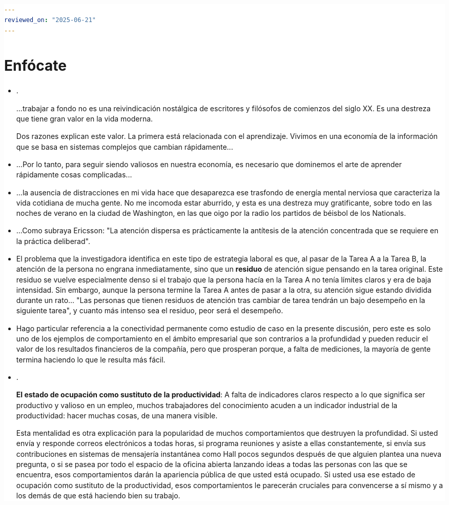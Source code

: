 ```yaml
---
reviewed_on: "2025-06-21"
---
```


# Enfócate

- .

	...trabajar a fondo no es una reivindicación nostálgica de escritores y filósofos de comienzos del siglo XX. Es una destreza que tiene gran valor en la vida moderna.

	Dos razones explican este valor. La primera está relacionada con el aprendizaje. Vivimos en una economía de la información que se basa en sistemas complejos que cambian rápidamente...

- ...Por lo tanto, para seguir siendo valiosos en nuestra economía, es necesario que dominemos el arte de aprender rápidamente cosas complicadas...

- ...la ausencia de distracciones en mi vida hace que desaparezca ese trasfondo de energía mental nerviosa que caracteriza la vida cotidiana de mucha gente. No me incomoda estar aburrido, y esta es una destreza muy gratificante, sobre todo en las noches de verano en la ciudad de Washington, en las que oigo por la radio los partidos de béisbol de los Nationals.

- ...Como subraya Ericsson: "La atención dispersa es prácticamente la antítesis de la atención concentrada que se requiere en la práctica deliberad".

- El problema que la investigadora identifica en este tipo de estrategia laboral es que, al pasar de la Tarea A a la Tarea B, la atención de la persona no engrana inmediatamente, sino que un **residuo** de atención sigue pensando en la tarea original. Este residuo se vuelve especialmente denso si el trabajo que la persona hacía en la Tarea A no tenía límites claros y era de baja intensidad. Sin embargo, aunque la persona termine la Tarea A antes de pasar a la otra, su atención sigue estando dividida durante un rato... "Las personas que tienen residuos de atención tras cambiar de tarea tendrán un bajo desempeño en la siguiente tarea", y cuanto más intenso sea el residuo, peor será el desempeño.

- Hago particular referencia a la conectividad permanente como estudio de caso en la presente discusión, pero este es solo uno de los ejemplos de comportamiento en el ámbito empresarial que son contrarios a la profundidad y pueden reducir el valor de los resultados financieros de la compañía, pero que prosperan porque, a falta de mediciones, la mayoría de gente termina haciendo lo que le resulta más fácil.

- .

	**El estado de ocupación como sustituto de la productividad**: A falta de indicadores claros respecto a lo que significa ser productivo y valioso en un empleo, muchos trabajadores del conocimiento acuden a un indicador industrial de la productividad: hacer muchas cosas, de una manera visible.

	Esta mentalidad es otra explicación para la popularidad de muchos comportamientos que destruyen la profundidad. Si usted envía y responde correos electrónicos a todas horas, si programa reuniones y asiste a ellas constantemente, si envía sus contribuciones en sistemas de mensajería instantánea como Hall pocos segundos después de que alguien plantea una nueva pregunta, o si se pasea por todo el espacio de la oficina abierta lanzando ideas a todas las personas con las que se encuentra, esos comportamientos darán la apariencia pública de que usted está ocupado. Si usted usa ese estado de ocupación como sustituto de la productividad, esos comportamientos le parecerán cruciales para convencerse a sí mismo y a los demás de que está haciendo bien su trabajo.
